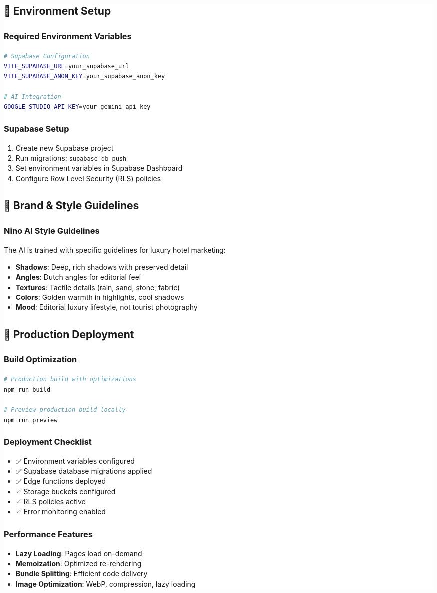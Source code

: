 ## 🔐 Environment Setup

### **Required Environment Variables**

```bash
# Supabase Configuration
VITE_SUPABASE_URL=your_supabase_url
VITE_SUPABASE_ANON_KEY=your_supabase_anon_key

# AI Integration
GOOGLE_STUDIO_API_KEY=your_gemini_api_key
```

### **Supabase Setup**
1. Create new Supabase project
2. Run migrations: `supabase db push`
3. Set environment variables in Supabase Dashboard
4. Configure Row Level Security (RLS) policies

## 🎨 Brand & Style Guidelines

### **Nino AI Style Guidelines**
The AI is trained with specific guidelines for luxury hotel marketing:

- **Shadows**: Deep, rich shadows with preserved detail
- **Angles**: Dutch angles for editorial feel
- **Textures**: Tactile details (rain, sand, stone, fabric)
- **Colors**: Golden warmth in highlights, cool shadows
- **Mood**: Editorial luxury lifestyle, not tourist photography

## 🚢 Production Deployment

### **Build Optimization**
```bash
# Production build with optimizations
npm run build

# Preview production build locally
npm run preview
```

### **Deployment Checklist**
- ✅ Environment variables configured
- ✅ Supabase database migrations applied
- ✅ Edge functions deployed
- ✅ Storage buckets configured
- ✅ RLS policies active
- ✅ Error monitoring enabled

### **Performance Features**
- **Lazy Loading**: Pages load on-demand
- **Memoization**: Optimized re-rendering
- **Bundle Splitting**: Efficient code delivery
- **Image Optimization**: WebP, compression, lazy loading
